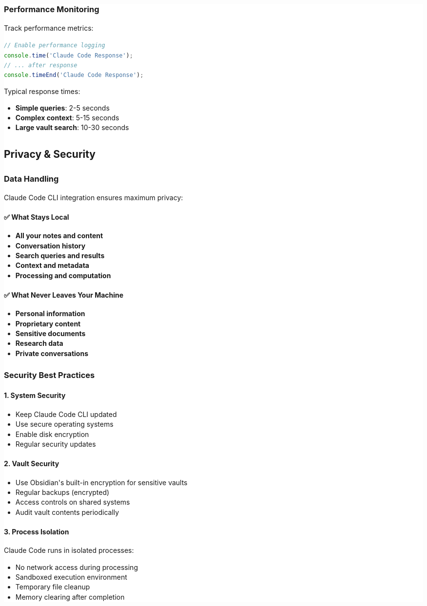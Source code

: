### Performance Monitoring

Track performance metrics:
```javascript
// Enable performance logging
console.time('Claude Code Response');
// ... after response
console.timeEnd('Claude Code Response');
```

Typical response times:
- **Simple queries**: 2-5 seconds
- **Complex context**: 5-15 seconds  
- **Large vault search**: 10-30 seconds

## Privacy & Security

### Data Handling

Claude Code CLI integration ensures maximum privacy:

#### ✅ What Stays Local
- **All your notes and content**
- **Conversation history**
- **Search queries and results**  
- **Context and metadata**
- **Processing and computation**

#### ✅ What Never Leaves Your Machine
- **Personal information**
- **Proprietary content**
- **Sensitive documents**
- **Research data**
- **Private conversations**

### Security Best Practices

#### 1. System Security
- Keep Claude Code CLI updated
- Use secure operating systems
- Enable disk encryption
- Regular security updates

#### 2. Vault Security  
- Use Obsidian's built-in encryption for sensitive vaults
- Regular backups (encrypted)
- Access controls on shared systems
- Audit vault contents periodically

#### 3. Process Isolation
Claude Code runs in isolated processes:
- No network access during processing
- Sandboxed execution environment
- Temporary file cleanup
- Memory clearing after completion
